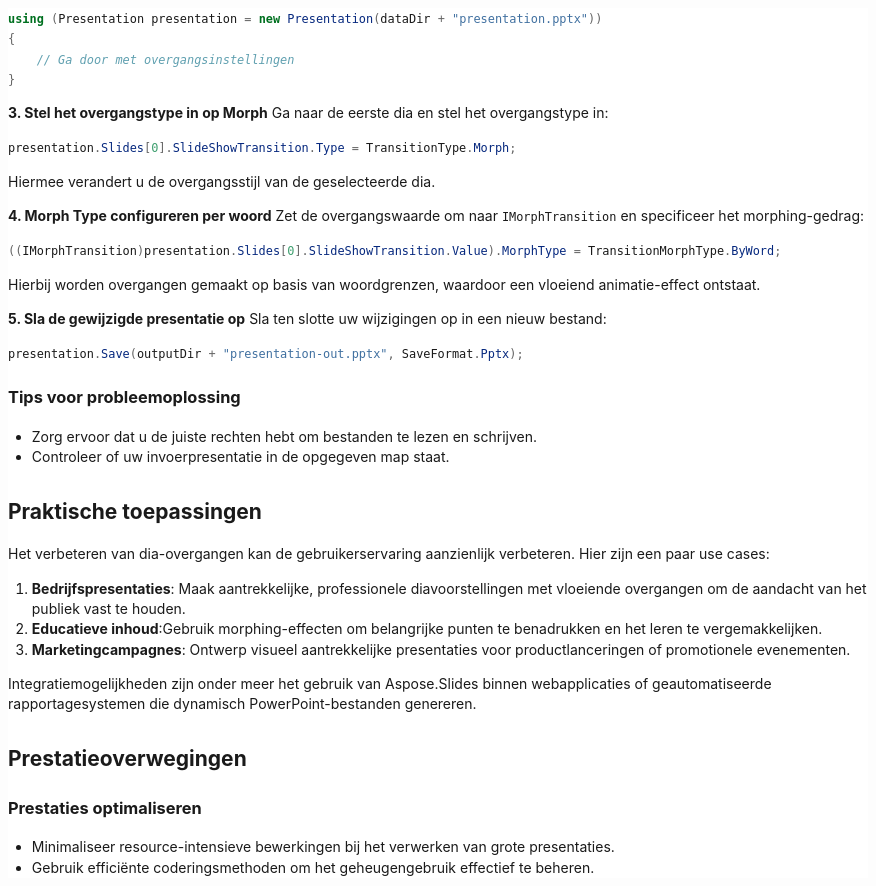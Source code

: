 ```csharp
using (Presentation presentation = new Presentation(dataDir + "presentation.pptx"))
{
    // Ga door met overgangsinstellingen
}
```

**3. Stel het overgangstype in op Morph**
Ga naar de eerste dia en stel het overgangstype in:

```csharp
presentation.Slides[0].SlideShowTransition.Type = TransitionType.Morph;
```

Hiermee verandert u de overgangsstijl van de geselecteerde dia.

**4. Morph Type configureren per woord**
Zet de overgangswaarde om naar `IMorphTransition` en specificeer het morphing-gedrag:

```csharp
((IMorphTransition)presentation.Slides[0].SlideShowTransition.Value).MorphType = TransitionMorphType.ByWord;
```

Hierbij worden overgangen gemaakt op basis van woordgrenzen, waardoor een vloeiend animatie-effect ontstaat.

**5. Sla de gewijzigde presentatie op**
Sla ten slotte uw wijzigingen op in een nieuw bestand:

```csharp
presentation.Save(outputDir + "presentation-out.pptx", SaveFormat.Pptx);
```

### Tips voor probleemoplossing
- Zorg ervoor dat u de juiste rechten hebt om bestanden te lezen en schrijven.
- Controleer of uw invoerpresentatie in de opgegeven map staat.

## Praktische toepassingen
Het verbeteren van dia-overgangen kan de gebruikerservaring aanzienlijk verbeteren. Hier zijn een paar use cases:
1. **Bedrijfspresentaties**: Maak aantrekkelijke, professionele diavoorstellingen met vloeiende overgangen om de aandacht van het publiek vast te houden.
2. **Educatieve inhoud**:Gebruik morphing-effecten om belangrijke punten te benadrukken en het leren te vergemakkelijken.
3. **Marketingcampagnes**: Ontwerp visueel aantrekkelijke presentaties voor productlanceringen of promotionele evenementen.

Integratiemogelijkheden zijn onder meer het gebruik van Aspose.Slides binnen webapplicaties of geautomatiseerde rapportagesystemen die dynamisch PowerPoint-bestanden genereren.

## Prestatieoverwegingen
### Prestaties optimaliseren
- Minimaliseer resource-intensieve bewerkingen bij het verwerken van grote presentaties.
- Gebruik efficiënte coderingsmethoden om het geheugengebruik effectief te beheren.
